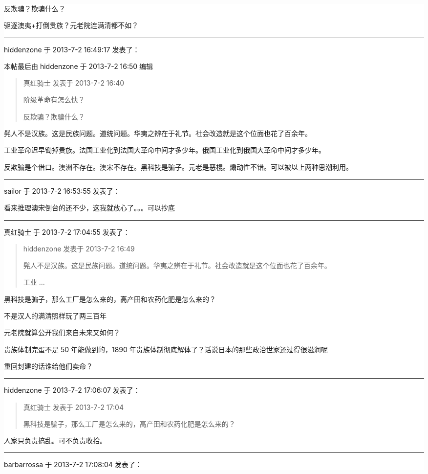 反欺骗？欺骗什么？

驱逐澳夷+打倒贵族？元老院连满清都不如？

---

hiddenzone 于 2013-7-2 16:49:17 发表了：

本帖最后由 hiddenzone 于 2013-7-2 16:50 编辑

> 真红骑士 发表于 2013-7-2 16:40
>
> 阶级革命有怎么快？
>
> 反欺骗？欺骗什么？

髡人不是汉族。这是民族问题。道统问题。华夷之辨在于礼节。社会改造就是这个位面也花了百余年。

工业革命迟早锄掉贵族。法国工业化到法国大革命中间才多少年。俄国工业化到俄国大革命中间才多少年。

反欺骗是个借口。澳洲不存在。澳宋不存在。黑科技是骗子。元老是恶棍。煽动性不错。可以被以上两种思潮利用。

---

sailor 于 2013-7-2 16:53:55 发表了：

看来推理澳宋倒台的还不少，这我就放心了。。。可以抄底

---

真红骑士 于 2013-7-2 17:04:55 发表了：

> hiddenzone 发表于 2013-7-2 16:49
>
> 髡人不是汉族。这是民族问题。道统问题。华夷之辨在于礼节。社会改造就是这个位面也花了百余年。
>
> 工业 ...

黑科技是骗子，那么工厂是怎么来的，高产田和农药化肥是怎么来的？

不是汉人的满清照样玩了两三百年

元老院就算公开我们来自未来又如何？

贵族体制完蛋不是 50 年能做到的，1890 年贵族体制彻底解体了？话说日本的那些政治世家还过得很滋润呢

重回封建的话谁给他们卖命？

---

hiddenzone 于 2013-7-2 17:06:07 发表了：

> 真红骑士 发表于 2013-7-2 17:04
>
> 黑科技是骗子，那么工厂是怎么来的，高产田和农药化肥是怎么来的？

人家只负责搞乱。可不负责收拾。

---

barbarrossa 于 2013-7-2 17:08:04 发表了：
